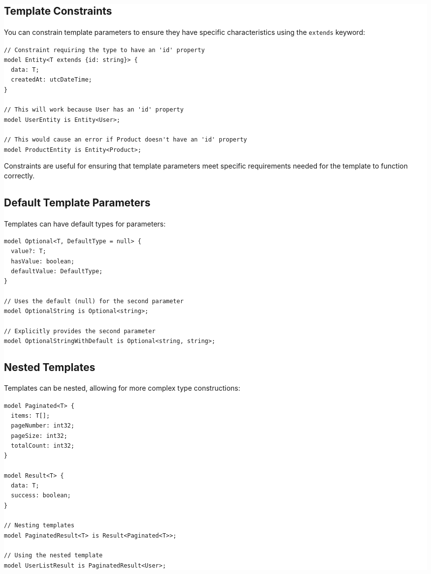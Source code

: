 ## Template Constraints

You can constrain template parameters to ensure they have specific characteristics using the `extends` keyword:

```typespec
// Constraint requiring the type to have an 'id' property
model Entity<T extends {id: string}> {
  data: T;
  createdAt: utcDateTime;
}

// This will work because User has an 'id' property
model UserEntity is Entity<User>;

// This would cause an error if Product doesn't have an 'id' property
model ProductEntity is Entity<Product>;
```

Constraints are useful for ensuring that template parameters meet specific requirements needed for the template to function correctly.

## Default Template Parameters

Templates can have default types for parameters:

```typespec
model Optional<T, DefaultType = null> {
  value?: T;
  hasValue: boolean;
  defaultValue: DefaultType;
}

// Uses the default (null) for the second parameter
model OptionalString is Optional<string>;

// Explicitly provides the second parameter
model OptionalStringWithDefault is Optional<string, string>;
```

## Nested Templates

Templates can be nested, allowing for more complex type constructions:

```typespec
model Paginated<T> {
  items: T[];
  pageNumber: int32;
  pageSize: int32;
  totalCount: int32;
}

model Result<T> {
  data: T;
  success: boolean;
}

// Nesting templates
model PaginatedResult<T> is Result<Paginated<T>>;

// Using the nested template
model UserListResult is PaginatedResult<User>;
```
